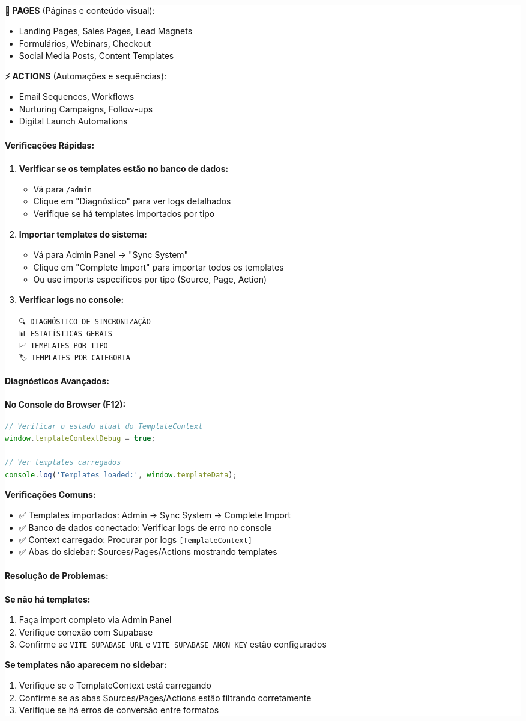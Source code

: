**📄 PAGES** (Páginas e conteúdo visual):
- Landing Pages, Sales Pages, Lead Magnets
- Formulários, Webinars, Checkout
- Social Media Posts, Content Templates

**⚡ ACTIONS** (Automações e sequências):
- Email Sequences, Workflows
- Nurturing Campaigns, Follow-ups  
- Digital Launch Automations

#### **Verificações Rápidas:**

1. **Verificar se os templates estão no banco de dados:**
   - Vá para `/admin`
   - Clique em "Diagnóstico" para ver logs detalhados
   - Verifique se há templates importados por tipo

2. **Importar templates do sistema:**
   - Vá para Admin Panel → "Sync System"
   - Clique em "Complete Import" para importar todos os templates
   - Ou use imports específicos por tipo (Source, Page, Action)

3. **Verificar logs no console:**
   ```
   🔍 DIAGNÓSTICO DE SINCRONIZAÇÃO
   📊 ESTATÍSTICAS GERAIS
   📈 TEMPLATES POR TIPO
   🏷️ TEMPLATES POR CATEGORIA
   ```

#### **Diagnósticos Avançados:**

**No Console do Browser (F12):**
```javascript
// Verificar o estado atual do TemplateContext
window.templateContextDebug = true;

// Ver templates carregados
console.log('Templates loaded:', window.templateData);
```

**Verificações Comuns:**
- ✅ Templates importados: Admin → Sync System → Complete Import
- ✅ Banco de dados conectado: Verificar logs de erro no console
- ✅ Context carregado: Procurar por logs `[TemplateContext]`
- ✅ Abas do sidebar: Sources/Pages/Actions mostrando templates

#### **Resolução de Problemas:**

**Se não há templates:**
1. Faça import completo via Admin Panel
2. Verifique conexão com Supabase
3. Confirme se `VITE_SUPABASE_URL` e `VITE_SUPABASE_ANON_KEY` estão configurados

**Se templates não aparecem no sidebar:**
1. Verifique se o TemplateContext está carregando
2. Confirme se as abas Sources/Pages/Actions estão filtrando corretamente
3. Verifique se há erros de conversão entre formatos
